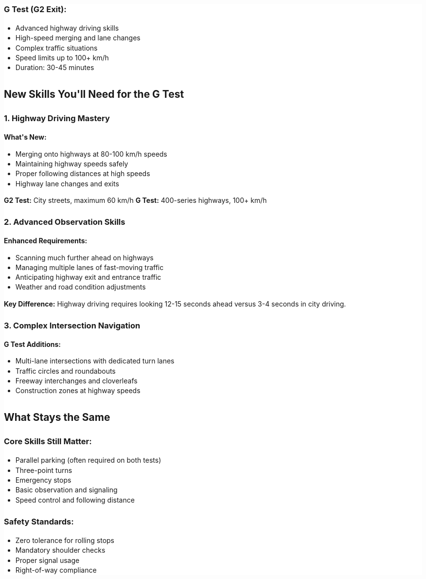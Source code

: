 ### **G Test (G2 Exit):**
* Advanced highway driving skills
* High-speed merging and lane changes
* Complex traffic situations
* Speed limits up to 100+ km/h
* Duration: 30-45 minutes

## **New Skills You'll Need for the G Test**

### **1. Highway Driving Mastery**

**What's New:**
* Merging onto highways at 80-100 km/h speeds
* Maintaining highway speeds safely
* Proper following distances at high speeds
* Highway lane changes and exits

**G2 Test:** City streets, maximum 60 km/h
**G Test:** 400-series highways, 100+ km/h

### **2. Advanced Observation Skills**

**Enhanced Requirements:**
* Scanning much further ahead on highways
* Managing multiple lanes of fast-moving traffic
* Anticipating highway exit and entrance traffic
* Weather and road condition adjustments

**Key Difference:** Highway driving requires looking 12-15 seconds ahead versus 3-4 seconds in city driving.

### **3. Complex Intersection Navigation**

**G Test Additions:**
* Multi-lane intersections with dedicated turn lanes
* Traffic circles and roundabouts
* Freeway interchanges and cloverleafs
* Construction zones at highway speeds

## **What Stays the Same**

### **Core Skills Still Matter:**
* Parallel parking (often required on both tests)
* Three-point turns
* Emergency stops
* Basic observation and signaling
* Speed control and following distance

### **Safety Standards:**
* Zero tolerance for rolling stops
* Mandatory shoulder checks
* Proper signal usage
* Right-of-way compliance
